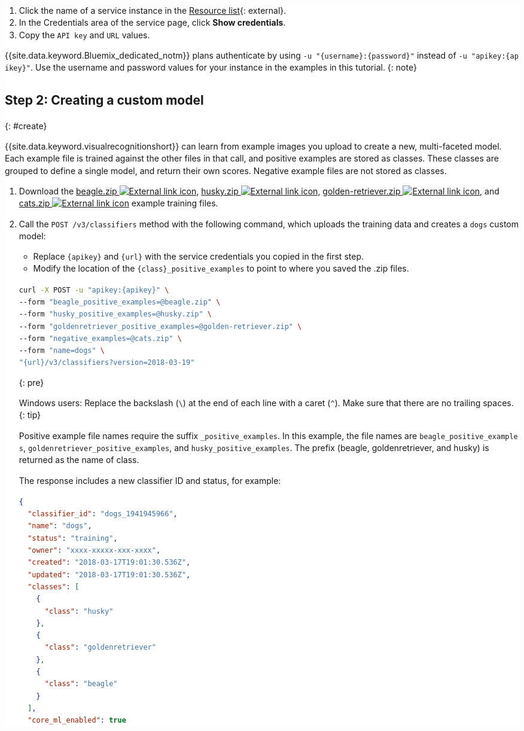 1.  Click the name of a service instance in the [Resource list](/resources?groups=resource-instance){: external}.
1.  In the Credentials area of the service page, click **Show credentials**.
1.  Copy the `API key` and `URL` values.

{{site.data.keyword.Bluemix_dedicated_notm}} plans authenticate by using `-u "{username}:{password}"` instead of `-u "apikey:{apikey}"`. Use the username and password values for your instance in the examples in this tutorial.
{: note}

## Step 2: Creating a custom model
{: #create}

{{site.data.keyword.visualrecognitionshort}} can learn from example images you upload to create a new, multi-faceted model. Each example file is trained against the other files in that call, and positive examples are stored as classes. These classes are grouped to define a single model, and return their own scores. Negative example files are not stored as classes.

1.  Download the <a target="_blank" href="https://watson-developer-cloud.github.io/doc-tutorial-downloads/visual-recognition/beagle.zip" download="beagle.zip">beagle.zip <img src="../icons/launch-glyph.svg" alt="External link icon" title="External link icon"></a>, <a target="_blank" href="https://watson-developer-cloud.github.io/doc-tutorial-downloads/visual-recognition/husky.zip" download="husky.zip">husky.zip <img src="../icons/launch-glyph.svg" alt="External link icon" title="External link icon"></a>, <a target="_blank" href="https://watson-developer-cloud.github.io/doc-tutorial-downloads/visual-recognition/golden-retriever.zip" download="golden-retriever.zip">golden-retriever.zip <img src="../icons/launch-glyph.svg" alt="External link icon" title="External link icon"></a>, and <a target="_blank" href="https://watson-developer-cloud.github.io/doc-tutorial-downloads/visual-recognition/cats.zip" download="cats.zip">cats.zip <img src="../icons/launch-glyph.svg" alt="External link icon" title="External link icon"></a> example training files.
1.  Call the `POST /v3/classifiers` method with the following command, which uploads the training data and creates a `dogs` custom model:
    - Replace `{apikey}` and `{url}` with the service credentials you copied in the first step.
    - Modify the location of the `{class}_positive_examples` to point to where you saved the .zip files.

    ```bash
    curl -X POST -u "apikey:{apikey}" \
    --form "beagle_positive_examples=@beagle.zip" \
    --form "husky_positive_examples=@husky.zip" \
    --form "goldenretriever_positive_examples=@golden-retriever.zip" \
    --form "negative_examples=@cats.zip" \
    --form "name=dogs" \
    "{url}/v3/classifiers?version=2018-03-19"
    ```
    {: pre}

    Windows users: Replace the backslash (`\`) at the end of each line with a caret (`^`). Make sure that there are no trailing spaces.
    {: tip}

    Positive example file names require the suffix `_positive_examples`. In this example, the file names are `beagle_positive_examples`, `goldenretriever_positive_examples`, and `husky_positive_examples`. The prefix (beagle, goldenretriever, and husky) is returned as the name of class.

    The response includes a new classifier ID and status, for example:

    ```json
    {
      "classifier_id": "dogs_1941945966",
      "name": "dogs",
      "status": "training",
      "owner": "xxxx-xxxxx-xxx-xxxx",
      "created": "2018-03-17T19:01:30.536Z",
      "updated": "2018-03-17T19:01:30.536Z",
      "classes": [
        {
          "class": "husky"
        },
        {
          "class": "goldenretriever"
        },
        {
          "class": "beagle"
        }
      ],
      "core_ml_enabled": true